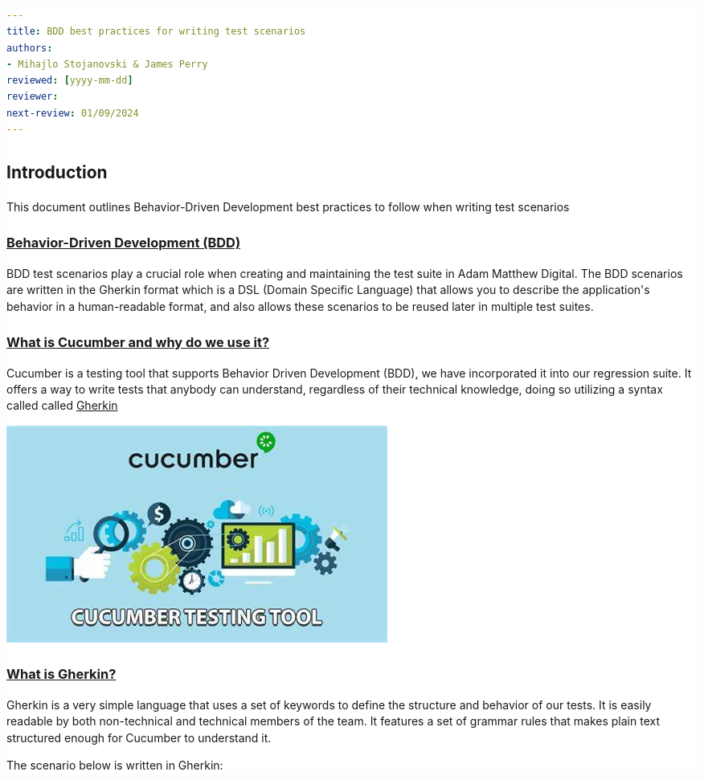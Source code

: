 ```yaml
---
title: BDD best practices for writing test scenarios
authors: 
- Mihajlo Stojanovski & James Perry
reviewed: [yyyy-mm-dd]
reviewer:
next-review: 01/09/2024
---
```


## Introduction
This document outlines Behavior-Driven Development best practices to follow when writing test scenarios

### <u>Behavior-Driven Development (BDD)</u>
BDD test scenarios play a crucial role when creating and maintaining the test suite in Adam Matthew Digital. The BDD scenarios are written in the Gherkin format which is a DSL (Domain Specific Language) that allows you to describe the application's behavior in a human-readable format, and also allows these scenarios to be reused later in multiple test suites.


### <u>What is Cucumber and why do we use it?</u>

Cucumber is a testing tool that supports Behavior Driven Development (BDD), we have incorporated it into our regression suite. It offers a way to write tests that anybody can understand, regardless of their technical knowledge, doing so utilizing a syntax called called [Gherkin](https://cucumber.io/docs/gherkin/)

![Example](11.jpg)  

### <u>What is Gherkin?</u>

Gherkin is a very simple language that uses a set of keywords to define the structure and behavior of our tests. It is easily readable by both non-technical and technical members of the team. It features a set of grammar rules that makes plain text structured enough for Cucumber to understand it.

The scenario below is written in Gherkin:
